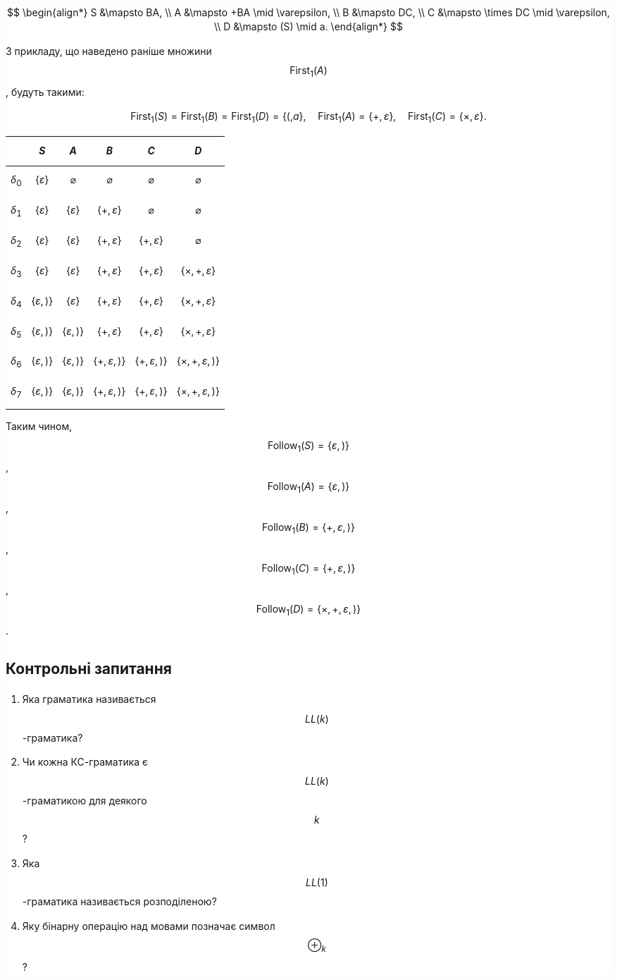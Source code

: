 $$
\begin{align*}
	S &\mapsto BA, \\
	A &\mapsto +BA \mid \varepsilon, \\
	B &\mapsto DC, \\
	C &\mapsto \times DC \mid \varepsilon, \\
	D &\mapsto (S) \mid a.
\end{align*}
$$

З прикладу, що наведено раніше множини $$\text{First}_1(A)$$, будуть такими:

$$
\text{First}_1 (S) = \text{First}_1 (B) = \text{First}_1 (D) = \{(, a\}, \quad \text{First}_1 (A) = \{+, \varepsilon\}, \quad \text{First}_1 (C) = \{\times, \varepsilon\}.
$$

&nbsp; | $$S$$ | $$A$$ | $$B$$ | $$C$$ | $$D$$
------ | ----- | ----- | ----- | ----- | -----
$$\delta_0$$ | $$\{\varepsilon\}$$ | $$\varnothing$$ | $$\varnothing$$ | $$\varnothing$$ | $$\varnothing$$
$$\delta_1$$ | $$\{\varepsilon\}$$ | $$\{\varepsilon\}$$ | $$\{+,\varepsilon\}$$ | $$\varnothing$$ | $$\varnothing$$
$$\delta_2$$ | $$\{\varepsilon\}$$ | $$\{\varepsilon\}$$ | $$\{+,\varepsilon\}$$ | $$\{+,\varepsilon\}$$ | $$\varnothing$$
$$\delta_3$$ | $$\{\varepsilon\}$$ | $$\{\varepsilon\}$$ | $$\{+,\varepsilon\}$$ | $$\{+,\varepsilon\}$$ | $$\{\times,+,\varepsilon\}$$
$$\delta_4$$ | $$\{\varepsilon,)\}$$ | $$\{\varepsilon\}$$ | $$\{+,\varepsilon\}$$ | $$\{+,\varepsilon\}$$ | $$\{\times,+,\varepsilon\}$$
$$\delta_5$$ | $$\{\varepsilon,)\}$$ | $$\{\varepsilon,)\}$$ | $$\{+,\varepsilon\}$$ | $$\{+,\varepsilon\}$$ | $$\{\times,+,\varepsilon\}$$
$$\delta_6$$ | $$\{\varepsilon,)\}$$ | $$\{\varepsilon,)\}$$ | $$\{+,\varepsilon,)\}$$ | $$\{+,\varepsilon,)\}$$ | $$\{\times,+,\varepsilon,)\}$$
$$\delta_7$$ | $$\{\varepsilon,)\}$$ | $$\{\varepsilon,)\}$$ | $$\{+,\varepsilon,)\}$$ | $$\{+,\varepsilon,)\}$$ | $$\{\times,+,\varepsilon,)\}$$

Таким чином, $$\text{Follow}_1 (S) = \{\varepsilon, )\}$$, $$\text{Follow}_1 (A) = \{\varepsilon, )\}$$, $$\text{Follow}_1 (B) = \{+,\varepsilon, )\}$$, $$\text{Follow}_1 (C) = \{+,\varepsilon, )\}$$, $$\text{Follow}_1 (D) = \{\times,+,\varepsilon, )\}$$.

## Контрольні запитання

1. Яка граматика називається $$LL(k)$$-граматика?
	<!--та у якій за вже виведеною частиною і першими k символами того, що ще треба вивести, зрозуміло яке правило треба застосовувати (в лівосторонній стратегії виведення)-->

1. Чи кожна КС-граматика є $$LL(k)$$-граматикою для деякого $$k$$?
	<!--ні, див. контрприклад вище-->

2. Яка $$LL(1)$$-граматика називається розподіленою?
	<!--у якій немає eps-правил -->

2. Яку бінарну операцію над мовами позначає символ $$\oplus_k$$?
	<!--перші k символів "декартового" добутку цих мов (де взяття пари замінено конкатенацією)-->
